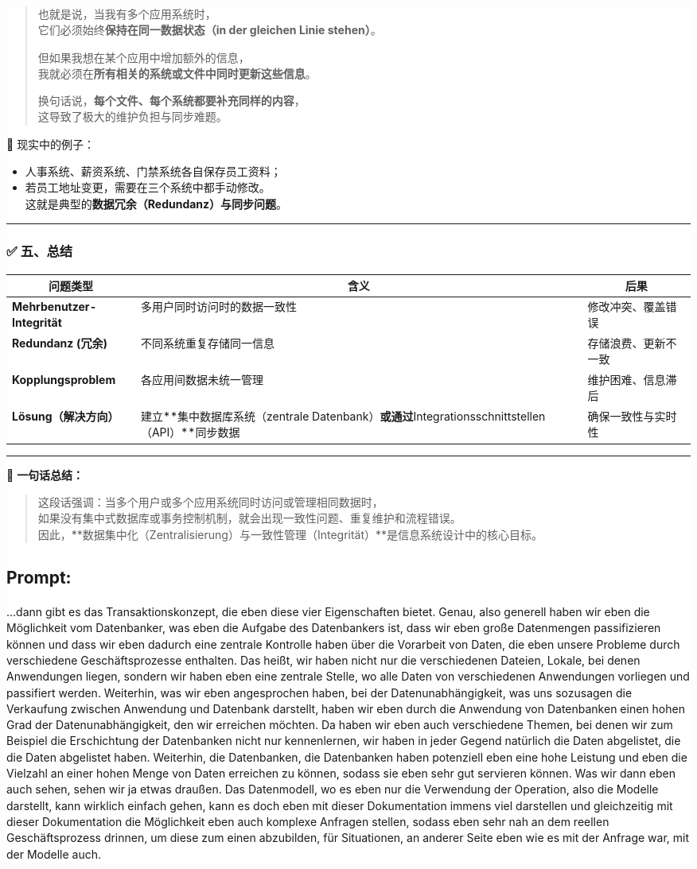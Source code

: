 > 也就是说，当我有多个应用系统时，  
> 它们必须始终**保持在同一数据状态（in der gleichen Linie stehen）**。
> 
> 但如果我想在某个应用中增加额外的信息，  
> 我就必须在**所有相关的系统或文件中同时更新这些信息**。
> 
> 换句话说，**每个文件、每个系统都要补充同样的内容**，  
> 这导致了极大的维护负担与同步难题。

📌 现实中的例子：

*   人事系统、薪资系统、门禁系统各自保存员工资料；
*   若员工地址变更，需要在三个系统中都手动修改。  
    这就是典型的**数据冗余（Redundanz）与同步问题**。

* * *

### ✅ 五、总结

| 问题类型 | 含义 | 后果 |
| --- | --- | --- |
| **Mehrbenutzer-Integrität** | 多用户同时访问时的数据一致性 | 修改冲突、覆盖错误 |
| **Redundanz (冗余)** | 不同系统重复存储同一信息 | 存储浪费、更新不一致 |
| **Kopplungsproblem** | 各应用间数据未统一管理 | 维护困难、信息滞后 |
| **Lösung（解决方向）** | 建立\*\*集中数据库系统（zentrale Datenbank）**或通过**Integrationsschnittstellen（API）\*\*同步数据 | 确保一致性与实时性 |

* * *

💬 **一句话总结：**

> 这段话强调：当多个用户或多个应用系统同时访问或管理相同数据时，  
> 如果没有集中式数据库或事务控制机制，就会出现一致性问题、重复维护和流程错误。  
> 因此，\*\*数据集中化（Zentralisierung）与一致性管理（Integrität）\*\*是信息系统设计中的核心目标。

## Prompt:
...dann gibt es das Transaktionskonzept, die eben diese vier Eigenschaften bietet. Genau, also generell haben wir eben die Möglichkeit vom Datenbanker, was eben die Aufgabe des Datenbankers ist, dass wir eben große Datenmengen passifizieren können und dass wir eben dadurch eine zentrale Kontrolle haben über die Vorarbeit von Daten, die eben unsere Probleme durch verschiedene Geschäftsprozesse enthalten. Das heißt, wir haben nicht nur die verschiedenen Dateien, Lokale, bei denen Anwendungen liegen, sondern wir haben eben eine zentrale Stelle, wo alle Daten von verschiedenen Anwendungen vorliegen und passifiert werden. Weiterhin, was wir eben angesprochen haben, bei der Datenunabhängigkeit, was uns sozusagen die Verkaufung zwischen Anwendung und Datenbank darstellt, haben wir eben durch die Anwendung von Datenbanken einen hohen Grad der Datenunabhängigkeit, den wir erreichen möchten. Da haben wir eben auch verschiedene Themen, bei denen wir zum Beispiel die Erschichtung der Datenbanken nicht nur kennenlernen, wir haben in jeder Gegend natürlich die Daten abgelistet, die die Daten abgelistet haben. Weiterhin, die Datenbanken, die Datenbanken haben potenziell eben eine hohe Leistung und eben die Vielzahl an einer hohen Menge von Daten erreichen zu können, sodass sie eben sehr gut servieren können. Was wir dann eben auch sehen, sehen wir ja etwas draußen. Das Datenmodell, wo es eben nur die Verwendung der Operation, also die Modelle darstellt, kann wirklich einfach gehen, kann es doch eben mit dieser Dokumentation immens viel darstellen und gleichzeitig mit dieser Dokumentation die Möglichkeit eben auch komplexe Anfragen stellen, sodass eben sehr nah an dem reellen Geschäftsprozess drinnen, um diese zum einen abzubilden, für Situationen, an anderer Seite eben wie es mit der Anfrage war, mit der Modelle auch.
